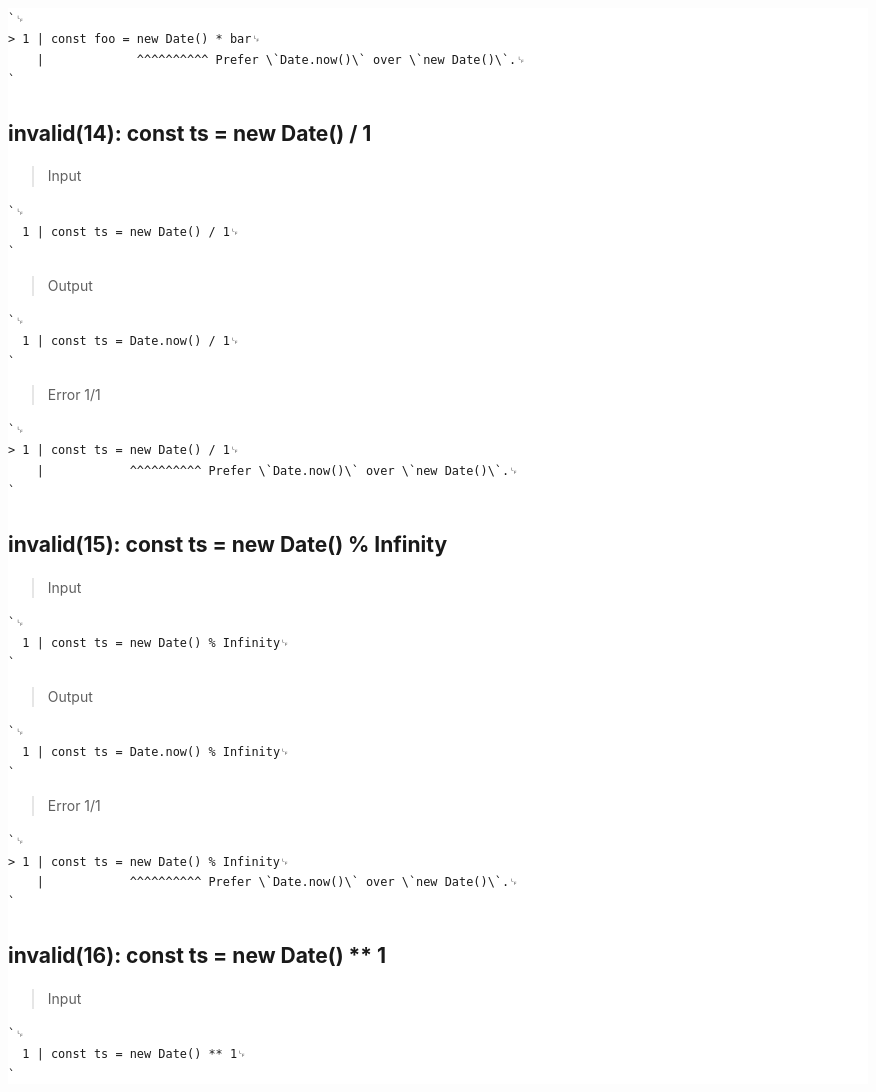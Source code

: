     `␊
    > 1 | const foo = new Date() * bar␊
        |             ^^^^^^^^^^ Prefer \`Date.now()\` over \`new Date()\`.␊
    `

## invalid(14): const ts = new Date() / 1

> Input

    `␊
      1 | const ts = new Date() / 1␊
    `

> Output

    `␊
      1 | const ts = Date.now() / 1␊
    `

> Error 1/1

    `␊
    > 1 | const ts = new Date() / 1␊
        |            ^^^^^^^^^^ Prefer \`Date.now()\` over \`new Date()\`.␊
    `

## invalid(15): const ts = new Date() % Infinity

> Input

    `␊
      1 | const ts = new Date() % Infinity␊
    `

> Output

    `␊
      1 | const ts = Date.now() % Infinity␊
    `

> Error 1/1

    `␊
    > 1 | const ts = new Date() % Infinity␊
        |            ^^^^^^^^^^ Prefer \`Date.now()\` over \`new Date()\`.␊
    `

## invalid(16): const ts = new Date() ** 1

> Input

    `␊
      1 | const ts = new Date() ** 1␊
    `

